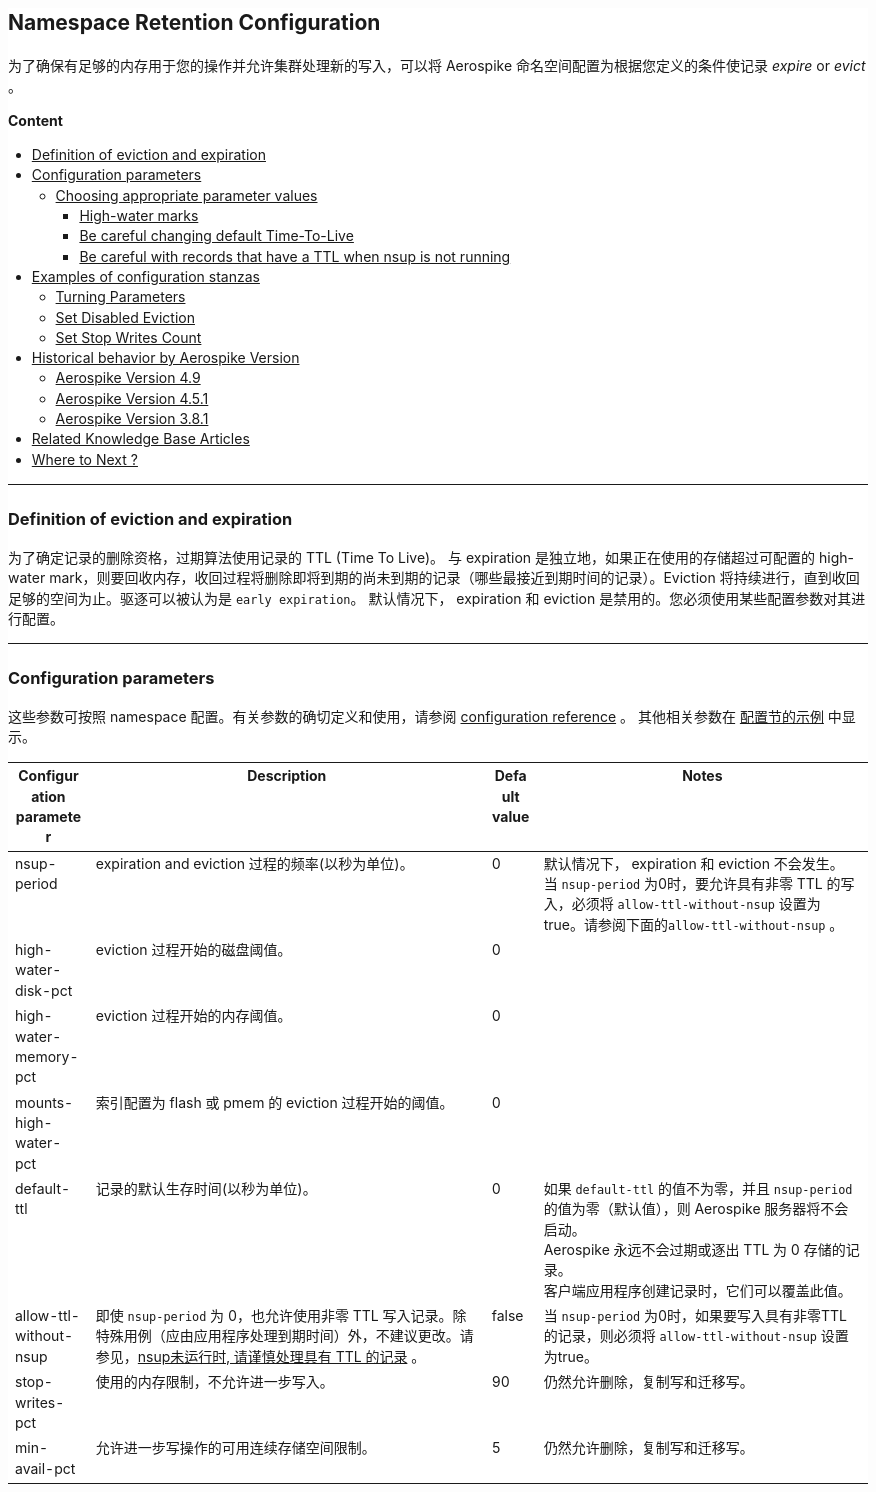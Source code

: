 ## Namespace Retention Configuration

为了确保有足够的内存用于您的操作并允许集群处理新的写入，可以将 Aerospike 命名空间配置为根据您定义的条件使记录 *expire* or *evict* 。

**Content**

- [Definition of eviction and expiration](#definition-of-eviction-and-expiration)
- [Configuration parameters](#configuration-parameters)
    - [Choosing appropriate parameter values](#choosing-appropriate-parameter-values)
        - [High-water marks](#high-water-marks)
        - [Be careful changing default Time-To-Live](#be-careful-changing-default-time-to-live)
        - [Be careful with records that have a TTL when nsup is not running](#be-careful-with-records-that-have-a-ttl-when-nsup-is-not-running)
- [Examples of configuration stanzas](#example-of-configuration-stanzas)
    - [Turning Parameters](#turning-parameters)
    - [Set Disabled Eviction](#set-disable-eviction)
    - [Set Stop Writes Count](#set-stop-writes-count)
- [Historical behavior by Aerospike Version](#historical-behavior-by-aerospike-version)
    - [Aerospike Version 4.9](#aerospike-version-4.9)
    - [Aerospike Version 4.5.1](#aerospike-version-4.5.1)
    - [Aerospike Version 3.8.1](#aerospike-version-3.8.1)
- [Related Knowledge Base Articles](#related-knowledge-base-articles)
- [Where to Next ?](#where-to-next)

---

### <span id="definition-of-eviction-and-expiration">Definition of eviction and expiration </span>

为了确定记录的删除资格，过期算法使用记录的 TTL (Time To Live)。
与 expiration 是独立地，如果正在使用的存储超过可配置的 high-water mark，则要回收内存，收回过程将删除即将到期的尚未到期的记录（哪些最接近到期时间的记录）。Eviction 将持续进行，直到收回足够的空间为止。驱逐可以被认为是 `early expiration`。
默认情况下， expiration 和 eviction 是禁用的。您必须使用某些配置参数对其进行配置。

---

### <span id="configuration-parameters">Configuration parameters</span>

这些参数可按照 namespace 配置。有关参数的确切定义和使用，请参阅 [configuration reference](https://www.aerospike.com/docs/reference/configuration/) 。
其他相关参数在 [配置节的示例](#example-of-configuration-stanzas) 中显示。

| Configuration parameter | Description | Default value | Notes |
|--- |--- |--- |--- |
| nsup-period | expiration and eviction 过程的频率(以秒为单位)。 | 0 | 默认情况下， expiration 和 eviction 不会发生。 <br/>  当 `nsup-period` 为0时，要允许具有非零 TTL 的写入，必须将 `allow-ttl-without-nsup` 设置为 true。请参阅下面的`allow-ttl-without-nsup` 。 |
| high-water-disk-pct | eviction 过程开始的磁盘阈值。 | 0 | |
| high-water-memory-pct | eviction 过程开始的内存阈值。 | 0 | |
| mounts-high-water-pct | 索引配置为 flash 或 pmem 的 eviction 过程开始的阈值。 | 0 | |
| default-ttl | 记录的默认生存时间(以秒为单位)。 | 0 | 如果 `default-ttl` 的值不为零，并且 `nsup-period` 的值为零（默认值），则 Aerospike 服务器将不会启动。 <br/> Aerospike 永远不会过期或逐出 TTL 为 0 存储的记录。  <br/> 客户端应用程序创建记录时，它们可以覆盖此值。 |
| allow-ttl-without-nsup | 即使 `nsup-period` 为 0，也允许使用非零 TTL 写入记录。除特殊用例（应由应用程序处理到期时间）外，不建议更改。请参见，[nsup未运行时, 请谨慎处理具有 TTL 的记录](#be-careful-with-records-that-have-a-ttl-when-nsup-is-not-running) 。 | false | 当 `nsup-period` 为0时，如果要写入具有非零TTL的记录，则必须将 `allow-ttl-without-nsup` 设置为true。 |
| stop-writes-pct | 使用的内存限制，不允许进一步写入。 | 90 | 仍然允许删除，复制写和迁移写。 |
| min-avail-pct | 允许进一步写操作的可用连续存储空间限制。 | 5 | 仍然允许删除，复制写和迁移写。 |
